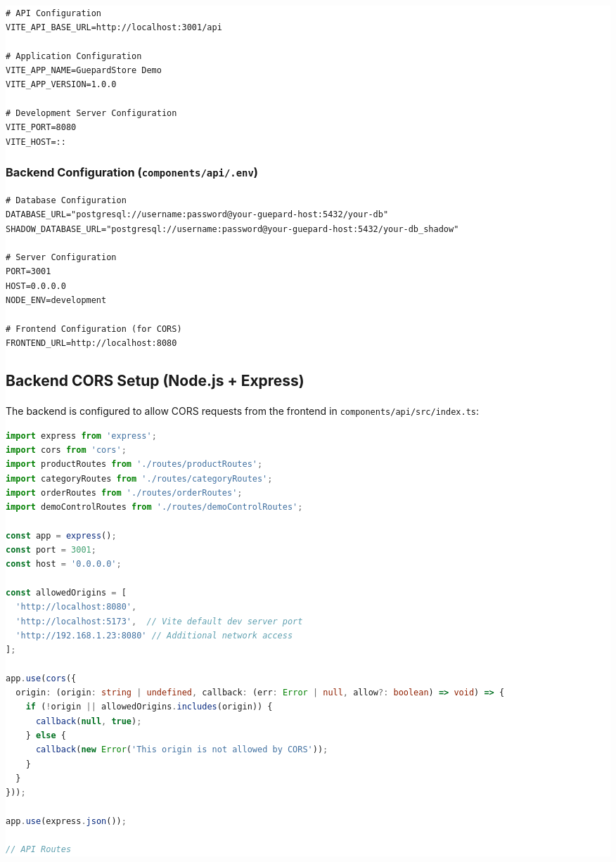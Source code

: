 ```env
# API Configuration
VITE_API_BASE_URL=http://localhost:3001/api

# Application Configuration
VITE_APP_NAME=GuepardStore Demo
VITE_APP_VERSION=1.0.0

# Development Server Configuration
VITE_PORT=8080
VITE_HOST=::
```

### Backend Configuration (`components/api/.env`)

```env
# Database Configuration
DATABASE_URL="postgresql://username:password@your-guepard-host:5432/your-db"
SHADOW_DATABASE_URL="postgresql://username:password@your-guepard-host:5432/your-db_shadow"

# Server Configuration
PORT=3001
HOST=0.0.0.0
NODE_ENV=development

# Frontend Configuration (for CORS)
FRONTEND_URL=http://localhost:8080
```

## Backend CORS Setup (Node.js + Express)

The backend is configured to allow CORS requests from the frontend in `components/api/src/index.ts`:

```typescript
import express from 'express';
import cors from 'cors';
import productRoutes from './routes/productRoutes';
import categoryRoutes from './routes/categoryRoutes';
import orderRoutes from './routes/orderRoutes';
import demoControlRoutes from './routes/demoControlRoutes';

const app = express();
const port = 3001;
const host = '0.0.0.0'; 

const allowedOrigins = [
  'http://localhost:8080',
  'http://localhost:5173',  // Vite default dev server port
  'http://192.168.1.23:8080' // Additional network access
];

app.use(cors({
  origin: (origin: string | undefined, callback: (err: Error | null, allow?: boolean) => void) => {
    if (!origin || allowedOrigins.includes(origin)) {
      callback(null, true);
    } else {
      callback(new Error('This origin is not allowed by CORS'));
    }
  }
}));

app.use(express.json());

// API Routes
```